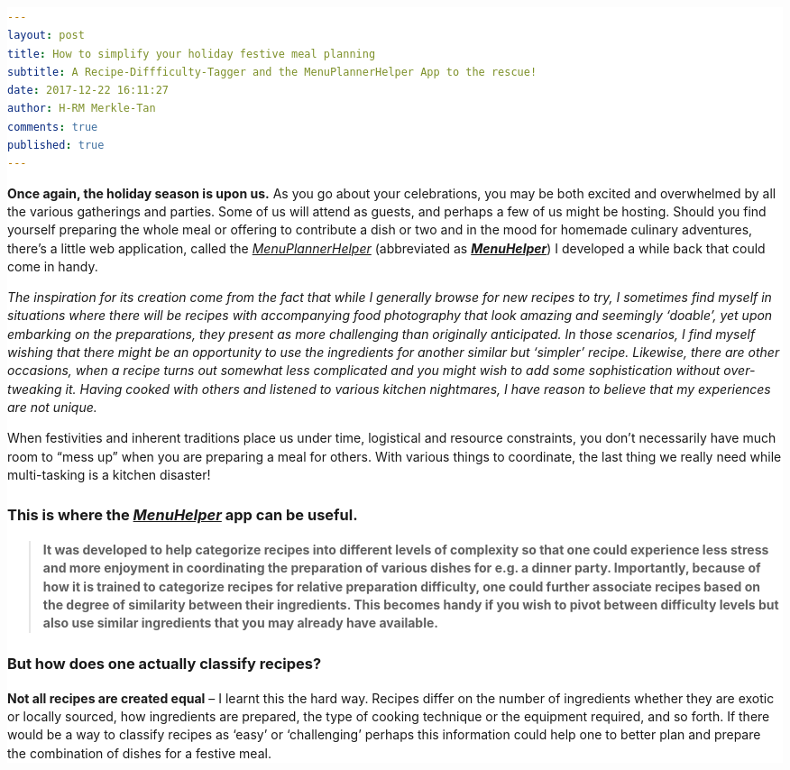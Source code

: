 ```yaml
---
layout: post
title: How to simplify your holiday festive meal planning 
subtitle: A Recipe-Diffficulty-Tagger and the MenuPlannerHelper App to the rescue!
date: 2017-12-22 16:11:27
author: H-RM Merkle-Tan
comments: true
published: true
---
```


**Once again, the holiday season is upon us.** As you go about your celebrations, you may be both excited and overwhelmed by all the various gatherings and parties. Some of us will attend as guests, and perhaps a few of us might be hosting. Should you find yourself preparing the whole meal or offering to contribute a dish or two and in the mood for homemade culinary adventures, there’s a little web application, called the [*MenuPlannerHelper*](https://github.com/hengrumay/recipes) (abbreviated as [***MenuHelper***](https://bit.ly/menuplannerhelper)) I developed a while back that could come in handy.

*The inspiration for its creation come from the fact that while I generally browse for new recipes to try, I sometimes find myself in situations where there will be recipes with accompanying food photography that look amazing and seemingly ‘doable’, yet upon embarking on the preparations, they present as more challenging than originally anticipated. In those scenarios, I find myself wishing that there might be an opportunity to use the ingredients for another similar but ‘simpler’ recipe. Likewise, there are other occasions, when a recipe turns out somewhat less complicated and you might wish to add some sophistication without over-tweaking it. Having cooked with others and listened to various kitchen nightmares, I have reason to believe that my experiences are not unique.*

When festivities and inherent traditions place us under time, logistical and resource constraints, you don’t necessarily have much room to “mess up” when you are preparing a meal for others. With various things to coordinate, the last thing we really need while multi-tasking is a kitchen disaster! 

### This is where the *[MenuHelper](https://bit.ly/menuplannerhelper)* app can be useful. 
> **It was developed to help categorize recipes into different levels of complexity so that one could experience less stress and more enjoyment in coordinating the preparation of various dishes for e.g. a dinner party. Importantly, because of how it is trained to categorize recipes for relative preparation difficulty, one could further associate recipes based on the degree of similarity between their ingredients. This becomes handy if you wish to pivot between difficulty levels but also use similar ingredients that you may already have available.**

### But how does one actually classify recipes? 
**Not all recipes are created equal** – I learnt this the hard way. Recipes differ on the number of ingredients whether they are exotic or locally sourced, how ingredients are prepared, the type of cooking technique or the equipment required, and so forth. If there would be a way to classify recipes as ‘easy’ or ‘challenging’ perhaps this information could help one to better plan and prepare the combination of dishes for a festive meal. 
